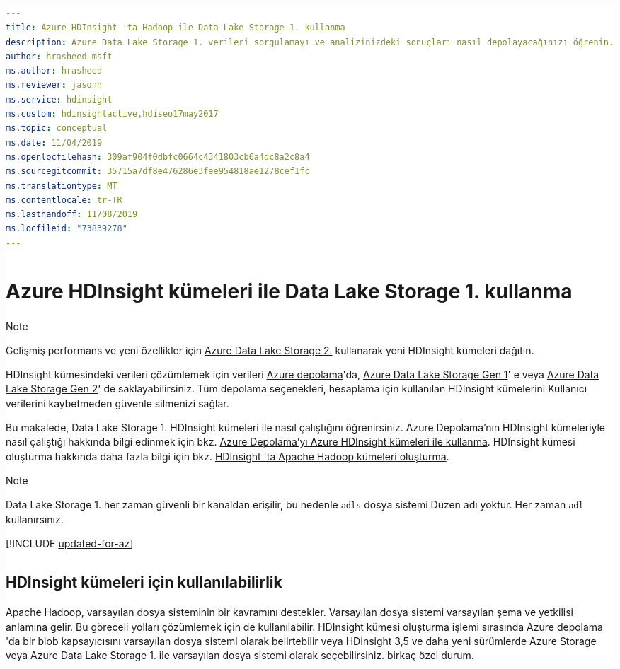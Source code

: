 ```yaml
---
title: Azure HDInsight 'ta Hadoop ile Data Lake Storage 1. kullanma
description: Azure Data Lake Storage 1. verileri sorgulamayı ve analizinizdeki sonuçları nasıl depolayacağınızı öğrenin.
author: hrasheed-msft
ms.author: hrasheed
ms.reviewer: jasonh
ms.service: hdinsight
ms.custom: hdinsightactive,hdiseo17may2017
ms.topic: conceptual
ms.date: 11/04/2019
ms.openlocfilehash: 309af904f0dbfc0664c4341803cb6a4dc8a2c8a4
ms.sourcegitcommit: 35715a7df8e476286e3fee954818ae1278cef1fc
ms.translationtype: MT
ms.contentlocale: tr-TR
ms.lasthandoff: 11/08/2019
ms.locfileid: "73839278"
---
```

# <a name="use-data-lake-storage-gen1-with-azure-hdinsight-clusters"></a>Azure HDInsight kümeleri ile Data Lake Storage 1. kullanma

> [!Note]
> Gelişmiş performans ve yeni özellikler için [Azure Data Lake Storage 2.](hdinsight-hadoop-use-data-lake-storage-gen2.md) kullanarak yeni HDInsight kümeleri dağıtın.

HDInsight kümesindeki verileri çözümlemek için verileri [Azure depolama](../storage/common/storage-introduction.md)'da, [Azure Data Lake Storage Gen 1](../data-lake-store/data-lake-store-overview.md)' e veya [Azure Data Lake Storage Gen 2](../storage/blobs/data-lake-storage-introduction.md)' de saklayabilirsiniz. Tüm depolama seçenekleri, hesaplama için kullanılan HDInsight kümelerini Kullanıcı verilerini kaybetmeden güvenle silmenizi sağlar.

Bu makalede, Data Lake Storage 1. HDInsight kümeleri ile nasıl çalıştığını öğrenirsiniz. Azure Depolama’nın HDInsight kümeleriyle nasıl çalıştığı hakkında bilgi edinmek için bkz. [Azure Depolama’yı Azure HDInsight kümeleri ile kullanma](hdinsight-hadoop-use-blob-storage.md). HDInsight kümesi oluşturma hakkında daha fazla bilgi için bkz. [HDInsight 'ta Apache Hadoop kümeleri oluşturma](hdinsight-hadoop-provision-linux-clusters.md).

> [!NOTE]  
> Data Lake Storage 1. her zaman güvenli bir kanaldan erişilir, bu nedenle `adls` dosya sistemi Düzen adı yoktur. Her zaman `adl` kullanırsınız.

[!INCLUDE [updated-for-az](../../includes/updated-for-az.md)]

## <a name="availability-for-hdinsight-clusters"></a>HDInsight kümeleri için kullanılabilirlik

Apache Hadoop, varsayılan dosya sisteminin bir kavramını destekler. Varsayılan dosya sistemi varsayılan şema ve yetkilisi anlamına gelir. Bu göreceli yolları çözümlemek için de kullanılabilir. HDInsight kümesi oluşturma işlemi sırasında Azure depolama 'da bir blob kapsayıcısını varsayılan dosya sistemi olarak belirtebilir veya HDInsight 3,5 ve daha yeni sürümlerde Azure Storage veya Azure Data Lake Storage 1. ile varsayılan dosya sistemi olarak seçebilirsiniz. birkaç özel durum.
